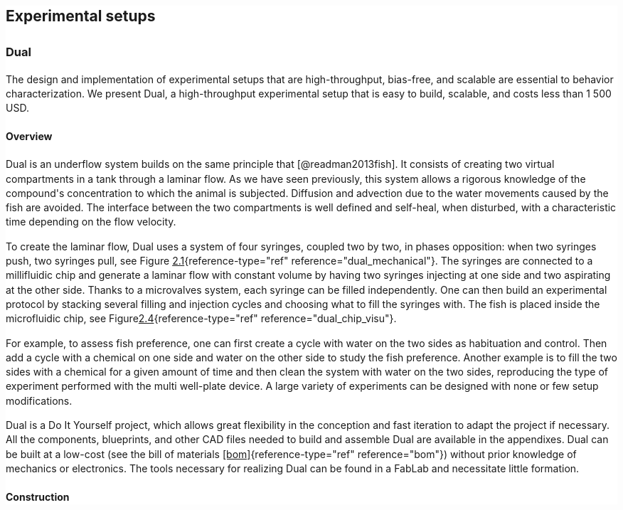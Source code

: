 ## Experimental setups

### Dual

The design and implementation of experimental setups that are
high-throughput, bias-free, and scalable are essential to behavior
characterization. We present Dual, a high-throughput experimental setup
that is easy to build, scalable, and costs less than 1 500 USD.

#### Overview

Dual is an underflow system builds on the same principle that
[@readman2013fish]. It consists of creating two virtual compartments in
a tank through a laminar flow. As we have seen previously, this system
allows a rigorous knowledge of the compound's concentration to which the
animal is subjected. Diffusion and advection due to the water movements
caused by the fish are avoided. The interface between the two
compartments is well defined and self-heal, when disturbed, with a
characteristic time depending on the flow velocity.

To create the laminar flow, Dual uses a system of four syringes, coupled
two by two, in phases opposition: when two syringes push, two syringes
pull, see Figure [2.1](#dual_mechanical){reference-type="ref"
reference="dual_mechanical"}. The syringes are connected to a
millifluidic chip and generate a laminar flow with constant volume by
having two syringes injecting at one side and two aspirating at the
other side. Thanks to a microvalves system, each syringe can be filled
independently. One can then build an experimental protocol by stacking
several filling and injection cycles and choosing what to fill the
syringes with. The fish is placed inside the microfluidic chip, see
Figure[2.4](#dual_chip_visu){reference-type="ref"
reference="dual_chip_visu"}.

For example, to assess fish preference, one can first create a cycle
with water on the two sides as habituation and control. Then add a cycle
with a chemical on one side and water on the other side to study the
fish preference. Another example is to fill the two sides with a
chemical for a given amount of time and then clean the system with water
on the two sides, reproducing the type of experiment performed with the
multi well-plate device. A large variety of experiments can be designed
with none or few setup modifications.

Dual is a Do It Yourself project, which allows great flexibility in the
conception and fast iteration to adapt the project if necessary. All the
components, blueprints, and other CAD files needed to build and assemble
Dual are available in the appendixes. Dual can be built at a low-cost
(see the bill of materials [\[bom\]](#bom){reference-type="ref"
reference="bom"}) without prior knowledge of mechanics or electronics.
The tools necessary for realizing Dual can be found in a FabLab and
necessitate little formation.

#### Construction
